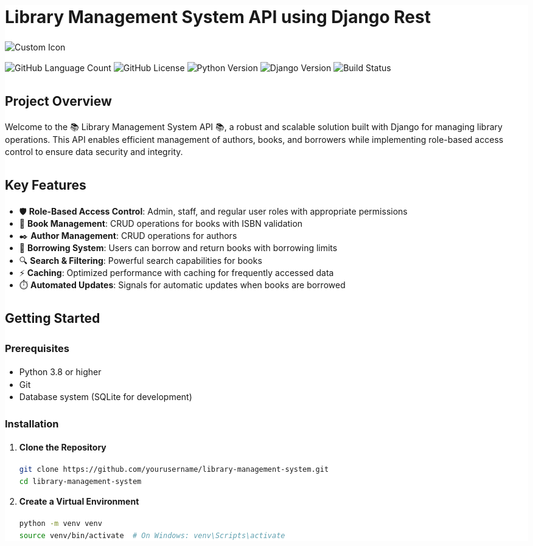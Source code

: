 # Library Management System API using Django Rest
<img src="https://github.com/user-attachments/assets/684e2803-1d37-49b7-9233-2da694912b21" alt="Custom Icon" width="1050" height="300">

![GitHub Language Count](https://img.shields.io/github/languages/count/saifee3/library-management-system?style=flat-square&color=green)
![GitHub License](https://img.shields.io/github/license/saifee3/library-management-system?style=flat-square&color=orange)
![Python Version](https://img.shields.io/badge/python-3.8%2B-blue?style=flat-square)
![Django Version](https://img.shields.io/badge/django-4.2%2B-blue?style=flat-square)
![Build Status](https://img.shields.io/badge/build-passing-success?style=flat-square)


## Project Overview

Welcome to the 📚 Library Management System API 📚, a robust and scalable solution built with Django for managing library operations. This API enables efficient management of authors, books, and borrowers while implementing role-based access control to ensure data security and integrity.

## Key Features

- 🛡️ **Role-Based Access Control**: Admin, staff, and regular user roles with appropriate permissions
- 📖 **Book Management**: CRUD operations for books with ISBN validation
- ✒️ **Author Management**: CRUD operations for authors
- 🤝 **Borrowing System**: Users can borrow and return books with borrowing limits
- 🔍 **Search & Filtering**: Powerful search capabilities for books
- ⚡ **Caching**: Optimized performance with caching for frequently accessed data
- ⏱️ **Automated Updates**: Signals for automatic updates when books are borrowed

## Getting Started

### Prerequisites

- Python 3.8 or higher
- Git
- Database system (SQLite for development)

### Installation

1. **Clone the Repository**
   ```bash
   git clone https://github.com/yourusername/library-management-system.git
   cd library-management-system
   ```

2. **Create a Virtual Environment**
   ```bash
   python -m venv venv
   source venv/bin/activate  # On Windows: venv\Scripts\activate
   ```

